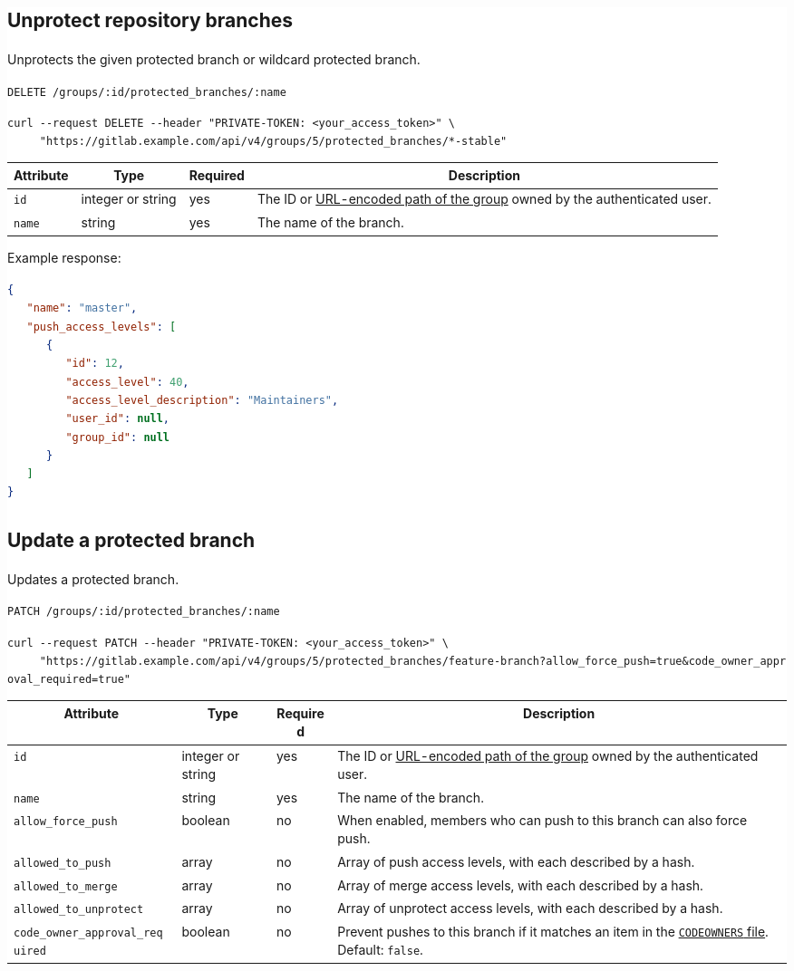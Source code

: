 ## Unprotect repository branches

Unprotects the given protected branch or wildcard protected branch.

```plaintext
DELETE /groups/:id/protected_branches/:name
```

```shell
curl --request DELETE --header "PRIVATE-TOKEN: <your_access_token>" \
     "https://gitlab.example.com/api/v4/groups/5/protected_branches/*-stable"
```

| Attribute | Type | Required | Description |
| --------- | ---- | -------- | ----------- |
| `id` | integer or string | yes | The ID or [URL-encoded path of the group](rest/index.md#namespaced-path-encoding) owned by the authenticated user. |
| `name` | string | yes | The name of the branch. |

Example response:

```json
{
   "name": "master",
   "push_access_levels": [
      {
         "id": 12,
         "access_level": 40,
         "access_level_description": "Maintainers",
         "user_id": null,
         "group_id": null
      }
   ]
}
```

## Update a protected branch

Updates a protected branch.

```plaintext
PATCH /groups/:id/protected_branches/:name
```

```shell
curl --request PATCH --header "PRIVATE-TOKEN: <your_access_token>" \
     "https://gitlab.example.com/api/v4/groups/5/protected_branches/feature-branch?allow_force_push=true&code_owner_approval_required=true"
```

| Attribute                                    | Type           | Required | Description                                                                                                                          |
| -------------------------------------------- | ---- | -------- | ----------- |
| `id`                                         | integer or string | yes      | The ID or [URL-encoded path of the group](rest/index.md#namespaced-path-encoding) owned by the authenticated user.                       |
| `name`                                       | string         | yes      | The name of the branch.                                                                                                               |
| `allow_force_push`                           | boolean        | no       | When enabled, members who can push to this branch can also force push.                                                               |
| `allowed_to_push`                            | array          | no       | Array of push access levels, with each described by a hash.                                                                          |
| `allowed_to_merge`                           | array          | no       | Array of merge access levels, with each described by a hash.                                                                         |
| `allowed_to_unprotect`                       | array          | no       | Array of unprotect access levels, with each described by a hash.                                                                     |
| `code_owner_approval_required`               | boolean        | no       | Prevent pushes to this branch if it matches an item in the [`CODEOWNERS` file](../user/project/codeowners/index.md). Default: `false`. |
